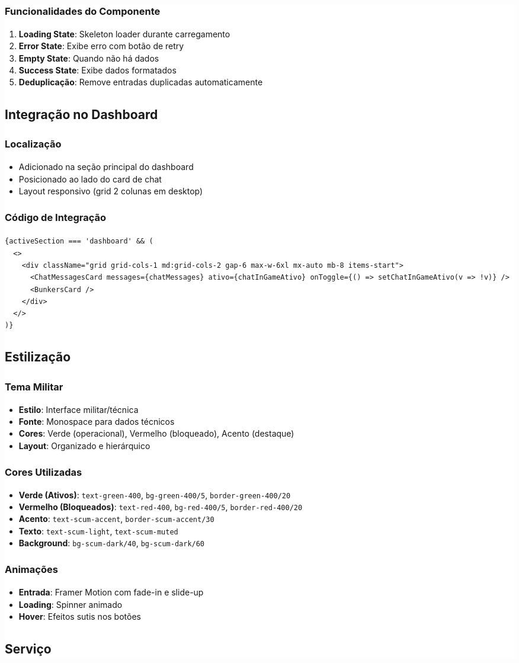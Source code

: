### Funcionalidades do Componente
1. **Loading State**: Skeleton loader durante carregamento
2. **Error State**: Exibe erro com botão de retry
3. **Empty State**: Quando não há dados
4. **Success State**: Exibe dados formatados
5. **Deduplicação**: Remove entradas duplicadas automaticamente

## Integração no Dashboard

### Localização
- Adicionado na seção principal do dashboard
- Posicionado ao lado do card de chat
- Layout responsivo (grid 2 colunas em desktop)

### Código de Integração
```tsx
{activeSection === 'dashboard' && (
  <>
    <div className="grid grid-cols-1 md:grid-cols-2 gap-6 max-w-6xl mx-auto mb-8 items-start">
      <ChatMessagesCard messages={chatMessages} ativo={chatInGameAtivo} onToggle={() => setChatInGameAtivo(v => !v)} />
      <BunkersCard />
    </div>
  </>
)}
```

## Estilização

### Tema Militar
- **Estilo**: Interface militar/técnica
- **Fonte**: Monospace para dados técnicos
- **Cores**: Verde (operacional), Vermelho (bloqueado), Acento (destaque)
- **Layout**: Organizado e hierárquico

### Cores Utilizadas
- **Verde (Ativos)**: `text-green-400`, `bg-green-400/5`, `border-green-400/20`
- **Vermelho (Bloqueados)**: `text-red-400`, `bg-red-400/5`, `border-red-400/20`
- **Acento**: `text-scum-accent`, `border-scum-accent/30`
- **Texto**: `text-scum-light`, `text-scum-muted`
- **Background**: `bg-scum-dark/40`, `bg-scum-dark/60`

### Animações
- **Entrada**: Framer Motion com fade-in e slide-up
- **Loading**: Spinner animado
- **Hover**: Efeitos sutis nos botões

## Serviço
